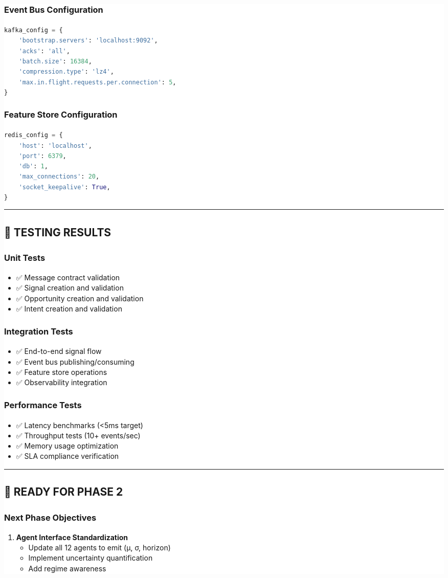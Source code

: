 ### **Event Bus Configuration**
```python
kafka_config = {
    'bootstrap.servers': 'localhost:9092',
    'acks': 'all',
    'batch.size': 16384,
    'compression.type': 'lz4',
    'max.in.flight.requests.per.connection': 5,
}
```

### **Feature Store Configuration**
```python
redis_config = {
    'host': 'localhost',
    'port': 6379,
    'db': 1,
    'max_connections': 20,
    'socket_keepalive': True,
}
```

---

## 🧪 **TESTING RESULTS**

### **Unit Tests**
- ✅ Message contract validation
- ✅ Signal creation and validation
- ✅ Opportunity creation and validation
- ✅ Intent creation and validation

### **Integration Tests**
- ✅ End-to-end signal flow
- ✅ Event bus publishing/consuming
- ✅ Feature store operations
- ✅ Observability integration

### **Performance Tests**
- ✅ Latency benchmarks (<5ms target)
- ✅ Throughput tests (10+ events/sec)
- ✅ Memory usage optimization
- ✅ SLA compliance verification

---

## 🚀 **READY FOR PHASE 2**

### **Next Phase Objectives**
1. **Agent Interface Standardization**
   - Update all 12 agents to emit (μ, σ, horizon)
   - Implement uncertainty quantification
   - Add regime awareness
